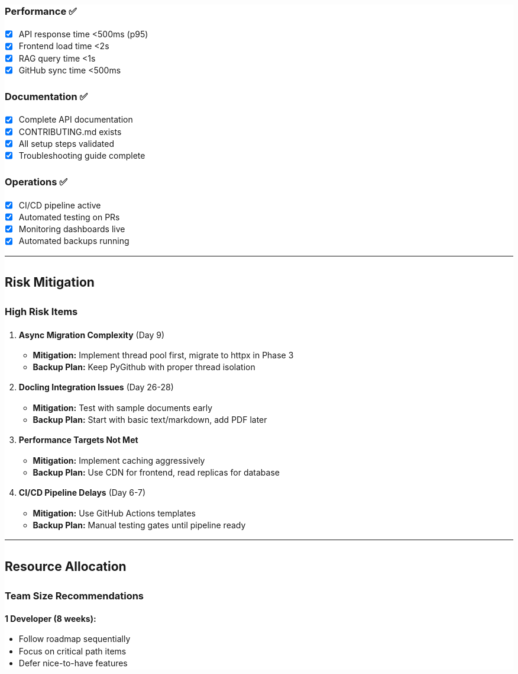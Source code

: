### Performance ✅
- [x] API response time <500ms (p95)
- [x] Frontend load time <2s
- [x] RAG query time <1s
- [x] GitHub sync time <500ms

### Documentation ✅
- [x] Complete API documentation
- [x] CONTRIBUTING.md exists
- [x] All setup steps validated
- [x] Troubleshooting guide complete

### Operations ✅
- [x] CI/CD pipeline active
- [x] Automated testing on PRs
- [x] Monitoring dashboards live
- [x] Automated backups running

---

## Risk Mitigation

### High Risk Items

1. **Async Migration Complexity** (Day 9)
   - **Mitigation:** Implement thread pool first, migrate to httpx in Phase 3
   - **Backup Plan:** Keep PyGithub with proper thread isolation

2. **Docling Integration Issues** (Day 26-28)
   - **Mitigation:** Test with sample documents early
   - **Backup Plan:** Start with basic text/markdown, add PDF later

3. **Performance Targets Not Met**
   - **Mitigation:** Implement caching aggressively
   - **Backup Plan:** Use CDN for frontend, read replicas for database

4. **CI/CD Pipeline Delays** (Day 6-7)
   - **Mitigation:** Use GitHub Actions templates
   - **Backup Plan:** Manual testing gates until pipeline ready

---

## Resource Allocation

### Team Size Recommendations

**1 Developer (8 weeks):**
- Follow roadmap sequentially
- Focus on critical path items
- Defer nice-to-have features
